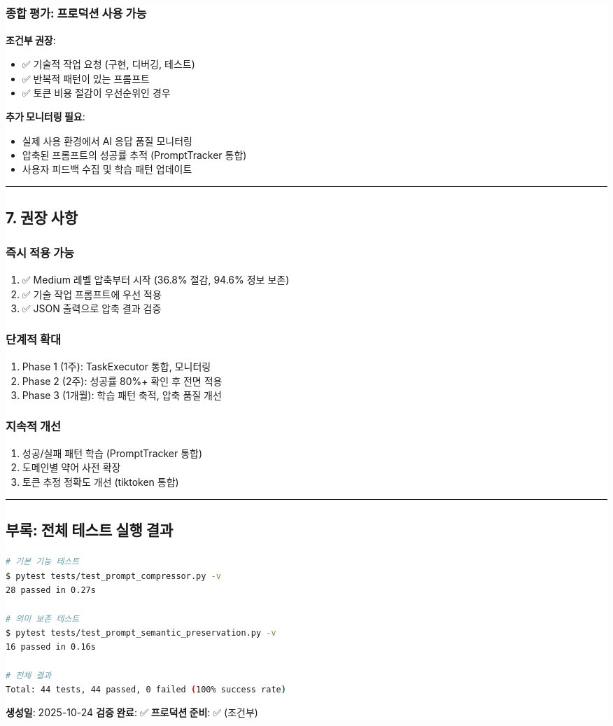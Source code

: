 ### 종합 평가: **프로덕션 사용 가능**

**조건부 권장**:
- ✅ 기술적 작업 요청 (구현, 디버깅, 테스트)
- ✅ 반복적 패턴이 있는 프롬프트
- ✅ 토큰 비용 절감이 우선순위인 경우

**추가 모니터링 필요**:
- 실제 사용 환경에서 AI 응답 품질 모니터링
- 압축된 프롬프트의 성공률 추적 (PromptTracker 통합)
- 사용자 피드백 수집 및 학습 패턴 업데이트

---

## 7. 권장 사항

### 즉시 적용 가능
1. ✅ Medium 레벨 압축부터 시작 (36.8% 절감, 94.6% 정보 보존)
2. ✅ 기술 작업 프롬프트에 우선 적용
3. ✅ JSON 출력으로 압축 결과 검증

### 단계적 확대
1. Phase 1 (1주): TaskExecutor 통합, 모니터링
2. Phase 2 (2주): 성공률 80%+ 확인 후 전면 적용
3. Phase 3 (1개월): 학습 패턴 축적, 압축 품질 개선

### 지속적 개선
1. 성공/실패 패턴 학습 (PromptTracker 통합)
2. 도메인별 약어 사전 확장
3. 토큰 추정 정확도 개선 (tiktoken 통합)

---

## 부록: 전체 테스트 실행 결과

```bash
# 기본 기능 테스트
$ pytest tests/test_prompt_compressor.py -v
28 passed in 0.27s

# 의미 보존 테스트
$ pytest tests/test_prompt_semantic_preservation.py -v
16 passed in 0.16s

# 전체 결과
Total: 44 tests, 44 passed, 0 failed (100% success rate)
```

**생성일**: 2025-10-24
**검증 완료**: ✅
**프로덕션 준비**: ✅ (조건부)
